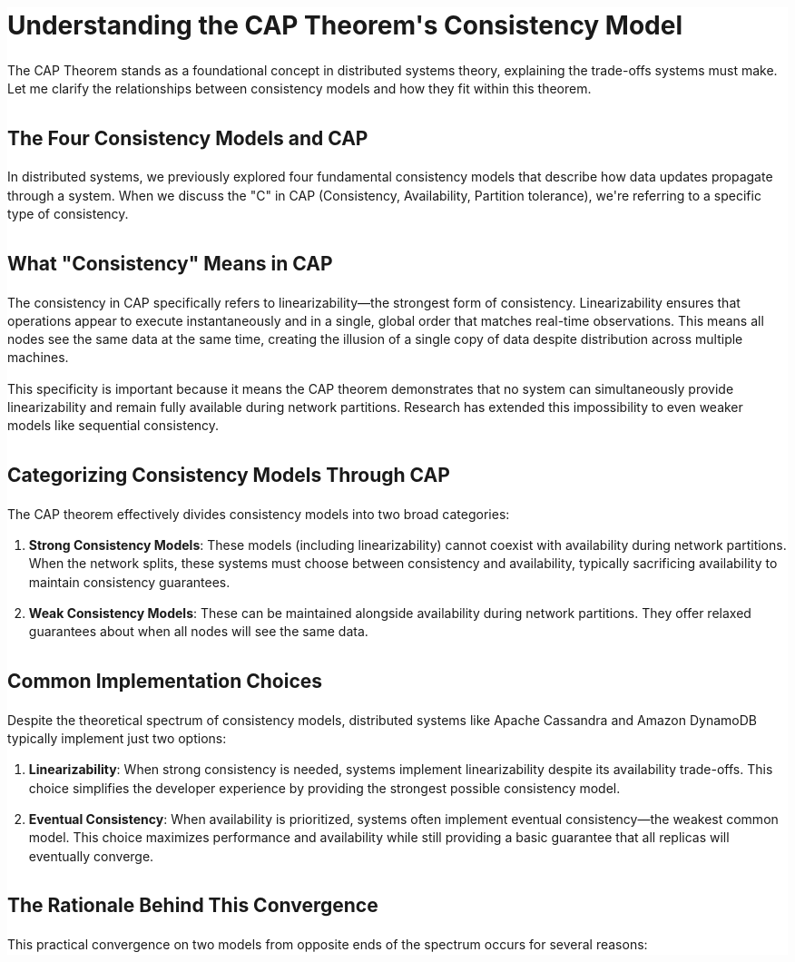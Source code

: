 # Understanding the CAP Theorem's Consistency Model

The CAP Theorem stands as a foundational concept in distributed systems theory, explaining the trade-offs systems must make. Let me clarify the relationships between consistency models and how they fit within this theorem.

## The Four Consistency Models and CAP

In distributed systems, we previously explored four fundamental consistency models that describe how data updates propagate through a system. When we discuss the "C" in CAP (Consistency, Availability, Partition tolerance), we're referring to a specific type of consistency.

## What "Consistency" Means in CAP

The consistency in CAP specifically refers to linearizability—the strongest form of consistency. Linearizability ensures that operations appear to execute instantaneously and in a single, global order that matches real-time observations. This means all nodes see the same data at the same time, creating the illusion of a single copy of data despite distribution across multiple machines.

This specificity is important because it means the CAP theorem demonstrates that no system can simultaneously provide linearizability and remain fully available during network partitions. Research has extended this impossibility to even weaker models like sequential consistency.

## Categorizing Consistency Models Through CAP

The CAP theorem effectively divides consistency models into two broad categories:

1. **Strong Consistency Models**: These models (including linearizability) cannot coexist with availability during network partitions. When the network splits, these systems must choose between consistency and availability, typically sacrificing availability to maintain consistency guarantees.
    
2. **Weak Consistency Models**: These can be maintained alongside availability during network partitions. They offer relaxed guarantees about when all nodes will see the same data.
    

## Common Implementation Choices

Despite the theoretical spectrum of consistency models, distributed systems like Apache Cassandra and Amazon DynamoDB typically implement just two options:

1. **Linearizability**: When strong consistency is needed, systems implement linearizability despite its availability trade-offs. This choice simplifies the developer experience by providing the strongest possible consistency model.
    
2. **Eventual Consistency**: When availability is prioritized, systems often implement eventual consistency—the weakest common model. This choice maximizes performance and availability while still providing a basic guarantee that all replicas will eventually converge.
    

## The Rationale Behind This Convergence

This practical convergence on two models from opposite ends of the spectrum occurs for several reasons:

